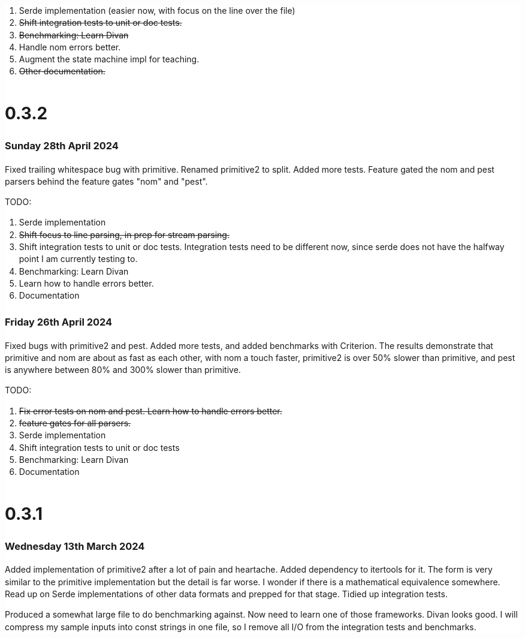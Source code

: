 1. Serde implementation (easier now, with focus on the line over the file)
2. ~~Shift integration tests to unit or doc tests.~~
3. ~~Benchmarking: Learn Divan~~
4. Handle nom errors better.
5. Augment the state machine impl for teaching.
5. ~~Other documentation.~~


# 0.3.2

### Sunday 28th April 2024

Fixed trailing whitespace bug with primitive. Renamed primitive2 to split. Added more tests. Feature gated the nom and pest parsers behind the feature gates "nom" and "pest".

TODO:

1. Serde implementation
2. ~~Shift focus to line parsing, in prep for stream parsing.~~
2. Shift integration tests to unit or doc tests. Integration tests need to be different now, since serde does not have the halfway point I am currently testing to.
3. Benchmarking: Learn Divan
4. Learn how to handle errors better.
5. Documentation


### Friday 26th April 2024

Fixed bugs with primitive2 and pest. Added more tests, and added benchmarks with Criterion. The results demonstrate that primitive and nom are about as fast as each other, with nom a touch faster, primitive2 is over 50% slower than primitive, and pest is anywhere between 80% and 300% slower than primitive.

TODO:

1. ~~Fix error tests on nom and pest. Learn how to handle errors better.~~
2. ~~feature gates for all parsers.~~
3. Serde implementation
4. Shift integration tests to unit or doc tests
5. Benchmarking: Learn Divan
6. Documentation

# 0.3.1

### Wednesday 13th March 2024

Added implementation of primitive2 after a lot of pain and heartache. Added dependency to itertools for it. The form is very similar to the primitive implementation but the detail is far worse. I wonder if there is a mathematical equivalence somewhere. Read up on Serde implementations of other data formats and prepped for that stage. Tidied up integration tests.

Produced a somewhat large file to do benchmarking against. Now need to learn one of those frameworks. Divan looks good. I will compress my sample inputs into const strings in one file, so I remove all I/O from the integration tests and benchmarks.
